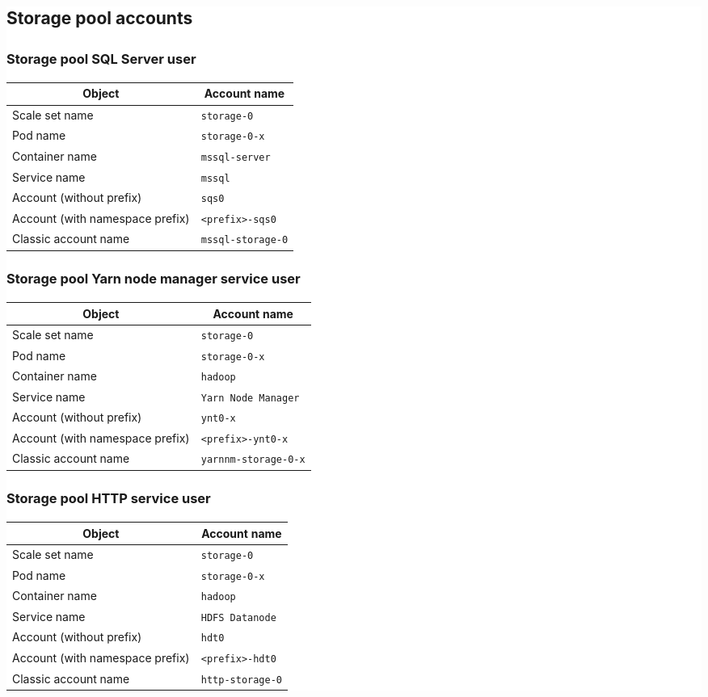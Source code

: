 ## Storage pool accounts

### Storage pool SQL Server user

|Object|Account name|
|---|---|
|Scale set name|`storage-0`|
|Pod name|`storage-0-x`|
|Container name|`mssql-server`|
|Service name|`mssql`|
|Account (without prefix)| `sqs0`|
|Account (with namespace prefix)|`<prefix>-sqs0`|
|Classic account name|`mssql-storage-0`|

### Storage pool Yarn node manager service user

|Object|Account name|
|---|---|
|Scale set name|`storage-0`|
|Pod name|`storage-0-x`|
|Container name|`hadoop`|
|Service name|`Yarn Node Manager`|
|Account (without prefix)| `ynt0-x`|
|Account (with namespace prefix)|`<prefix>-ynt0-x`|
|Classic account name|`yarnnm-storage-0-x`|

### Storage pool HTTP service user

|Object|Account name|
|---|---|
|Scale set name|`storage-0`|
|Pod name|`storage-0-x`|
|Container name|`hadoop`|
|Service name|`HDFS Datanode`|
|Account (without prefix)| `hdt0`|
|Account (with namespace prefix)|`<prefix>-hdt0`|
|Classic account name|`http-storage-0`|
